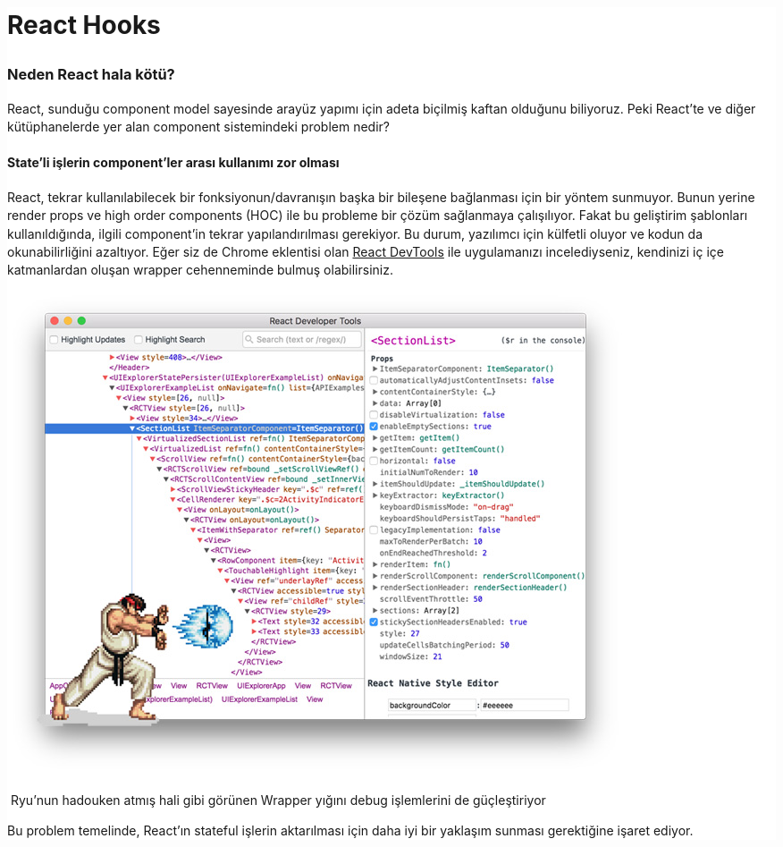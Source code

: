 # React Hooks

### Neden React hala kötü?

React, sunduğu component model sayesinde arayüz yapımı için adeta biçilmiş kaftan olduğunu biliyoruz. Peki React’te ve diğer kütüphanelerde yer alan component sistemindeki problem nedir?

#### State’li işlerin component’ler arası kullanımı zor olması

React, tekrar kullanılabilecek bir fonksiyonun/davranışın başka bir bileşene bağlanması için bir yöntem sunmuyor. Bunun yerine render props ve high order components (HOC) ile bu probleme bir çözüm sağlanmaya çalışılıyor. Fakat bu geliştirim şablonları kullanıldığında, ilgili component’in tekrar yapılandırılması gerekiyor. Bu durum, yazılımcı için külfetli oluyor ve kodun da okunabilirliğini azaltıyor. Eğer siz de Chrome eklentisi olan [React DevTools](https://chrome.google.com/webstore/detail/react-developer-tools/fmkadmapgofadopljbjfkapdkoienihi) ile uygulamanızı incelediyseniz, kendinizi iç içe katmanlardan oluşan wrapper cehenneminde bulmuş olabilirsiniz.

![React-Wrapper-Cehennemi](figures/React-wrapper-cehennemi.jpg)

​								Ryu’nun hadouken atmış hali gibi görünen Wrapper yığını debug işlemlerini de güçleştiriyor



Bu problem temelinde, React’ın stateful işlerin aktarılması için daha iyi bir yaklaşım sunması gerektiğine işaret ediyor.
